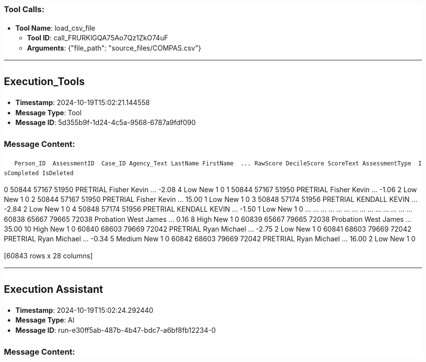 ### Tool Calls:
- **Tool Name**: load_csv_file
  - **Tool ID**: call_FRURKlGQA75Ao7Qz1ZkO74uF
  - **Arguments**: {"file_path": "source_files/COMPAS.csv"}

---

## Execution_Tools
- **Timestamp**: 2024-10-19T15:02:21.144558
- **Message Type**: Tool
- **Message ID**: 5d355b9f-1d24-4c5a-9568-6787a9fdf090

### Message Content:

       Person_ID  AssessmentID  Case_ID Agency_Text LastName FirstName  ... RawScore DecileScore ScoreText AssessmentType  IsCompleted IsDeleted
0          50844         57167    51950    PRETRIAL   Fisher     Kevin  ...    -2.08           4       Low            New            1         0
1          50844         57167    51950    PRETRIAL   Fisher     Kevin  ...    -1.06           2       Low            New            1         0
2          50844         57167    51950    PRETRIAL   Fisher     Kevin  ...    15.00           1       Low            New            1         0
3          50848         57174    51956    PRETRIAL  KENDALL     KEVIN  ...    -2.84           2       Low            New            1         0
4          50848         57174    51956    PRETRIAL  KENDALL     KEVIN  ...    -1.50           1       Low            New            1         0
...          ...           ...      ...         ...      ...       ...  ...      ...         ...       ...            ...          ...       ...
60838      65667         79665    72038   Probation     West     James  ...     0.16           8      High            New            1         0
60839      65667         79665    72038   Probation     West     James  ...    35.00          10      High            New            1         0
60840      68603         79669    72042    PRETRIAL     Ryan   Michael  ...    -2.75           2       Low            New            1         0
60841      68603         79669    72042    PRETRIAL     Ryan   Michael  ...    -0.34           5    Medium            New            1         0
60842      68603         79669    72042    PRETRIAL     Ryan   Michael  ...    16.00           2       Low            New            1         0

[60843 rows x 28 columns]


---

## Execution Assistant
- **Timestamp**: 2024-10-19T15:02:24.292440
- **Message Type**: AI
- **Message ID**: run-e30ff5ab-487b-4b47-bdc7-a6bf8fb12234-0

### Message Content:
